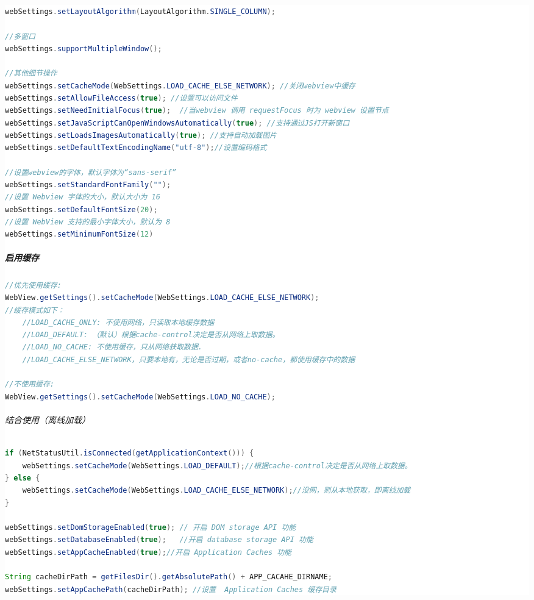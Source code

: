 ```java
webSettings.setLayoutAlgorithm(LayoutAlgorithm.SINGLE_COLUMN);

//多窗口
webSettings.supportMultipleWindow();

//其他细节操作
webSettings.setCacheMode(WebSettings.LOAD_CACHE_ELSE_NETWORK); //关闭webview中缓存 
webSettings.setAllowFileAccess(true); //设置可以访问文件 
webSettings.setNeedInitialFocus(true);	//当webview 调用 requestFocus 时为 webview 设置节点
webSettings.setJavaScriptCanOpenWindowsAutomatically(true); //支持通过JS打开新窗口 
webSettings.setLoadsImagesAutomatically(true); //支持自动加载图片
webSettings.setDefaultTextEncodingName("utf-8");//设置编码格式

//设置webview的字体，默认字体为“sans-serif”
webSettings.setStandardFontFamily("");
//设置 Webview 字体的大小，默认大小为 16
webSettings.setDefaultFontSize(20);
//设置 WebView 支持的最小字体大小，默认为 8
webSettings.setMinimumFontSize(12)
```

##### 启用缓存

```java
//优先使用缓存: 
WebView.getSettings().setCacheMode(WebSettings.LOAD_CACHE_ELSE_NETWORK);
//缓存模式如下：
    //LOAD_CACHE_ONLY: 不使用网络，只读取本地缓存数据
    //LOAD_DEFAULT: （默认）根据cache-control决定是否从网络上取数据。
    //LOAD_NO_CACHE: 不使用缓存，只从网络获取数据.
    //LOAD_CACHE_ELSE_NETWORK，只要本地有，无论是否过期，或者no-cache，都使用缓存中的数据

//不使用缓存: 
WebView.getSettings().setCacheMode(WebSettings.LOAD_NO_CACHE);
```

###### 结合使用（离线加载）

```java
if (NetStatusUtil.isConnected(getApplicationContext())) {
    webSettings.setCacheMode(WebSettings.LOAD_DEFAULT);//根据cache-control决定是否从网络上取数据。
} else {
    webSettings.setCacheMode(WebSettings.LOAD_CACHE_ELSE_NETWORK);//没网，则从本地获取，即离线加载
}

webSettings.setDomStorageEnabled(true); // 开启 DOM storage API 功能
webSettings.setDatabaseEnabled(true);   //开启 database storage API 功能
webSettings.setAppCacheEnabled(true);//开启 Application Caches 功能

String cacheDirPath = getFilesDir().getAbsolutePath() + APP_CACAHE_DIRNAME;
webSettings.setAppCachePath(cacheDirPath); //设置  Application Caches 缓存目录
```
